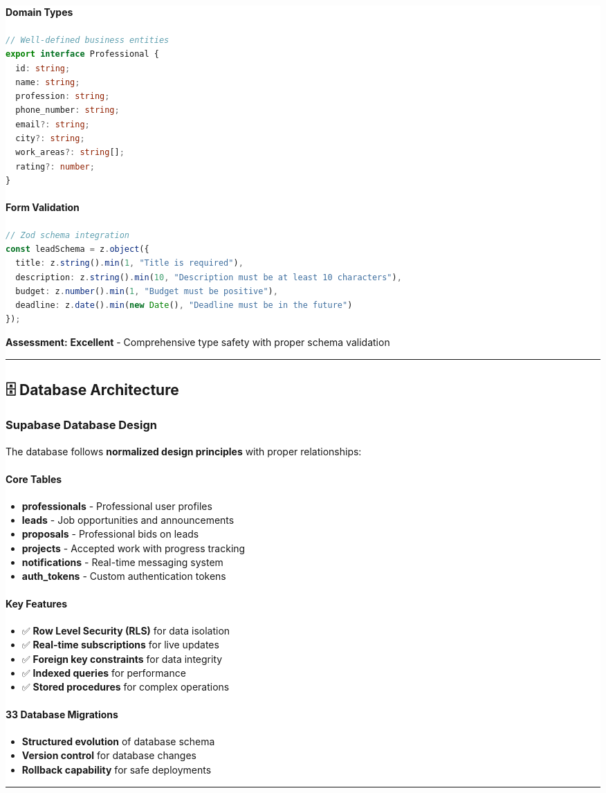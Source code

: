 #### **Domain Types**
```typescript
// Well-defined business entities
export interface Professional {
  id: string;
  name: string;
  profession: string;
  phone_number: string;
  email?: string;
  city?: string;
  work_areas?: string[];
  rating?: number;
}
```

#### **Form Validation**
```typescript
// Zod schema integration
const leadSchema = z.object({
  title: z.string().min(1, "Title is required"),
  description: z.string().min(10, "Description must be at least 10 characters"),
  budget: z.number().min(1, "Budget must be positive"),
  deadline: z.date().min(new Date(), "Deadline must be in the future")
});
```

**Assessment:** **Excellent** - Comprehensive type safety with proper schema validation

---

## 🗄️ Database Architecture

### **Supabase Database Design**

The database follows **normalized design principles** with proper relationships:

#### **Core Tables**
- **professionals** - Professional user profiles
- **leads** - Job opportunities and announcements
- **proposals** - Professional bids on leads
- **projects** - Accepted work with progress tracking
- **notifications** - Real-time messaging system
- **auth_tokens** - Custom authentication tokens

#### **Key Features**
- ✅ **Row Level Security (RLS)** for data isolation
- ✅ **Real-time subscriptions** for live updates
- ✅ **Foreign key constraints** for data integrity
- ✅ **Indexed queries** for performance
- ✅ **Stored procedures** for complex operations

#### **33 Database Migrations**
- **Structured evolution** of database schema
- **Version control** for database changes
- **Rollback capability** for safe deployments

---